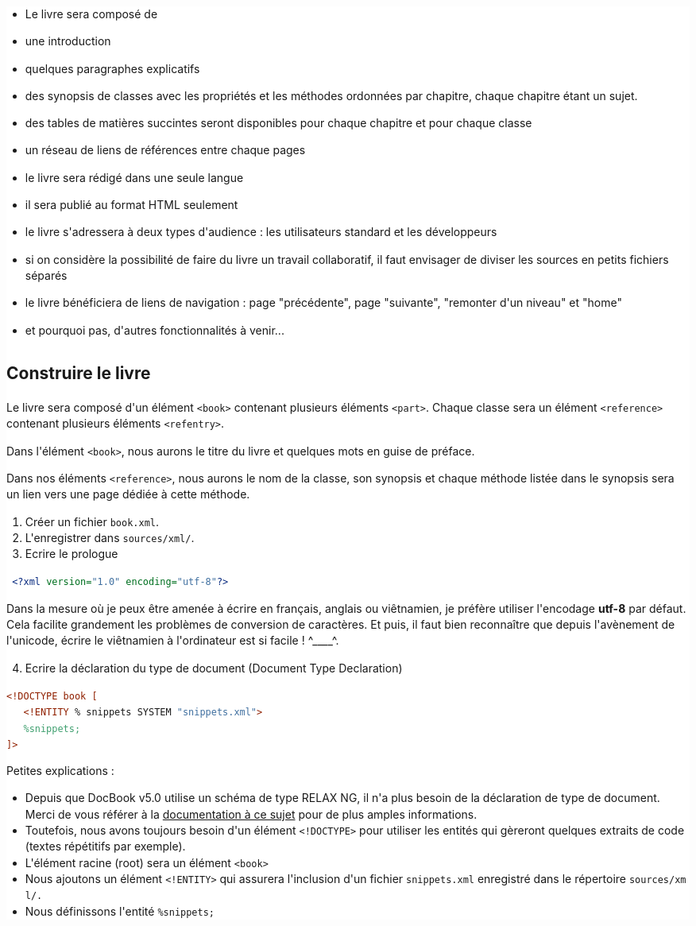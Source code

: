 - Le livre sera composé de
- une introduction
- quelques paragraphes explicatifs
- des synopsis de classes avec les propriétés et les méthodes ordonnées par chapitre, chaque chapitre étant un sujet.


- des tables de matières succintes seront disponibles pour chaque chapitre et pour chaque classe
- un réseau de liens de références entre chaque pages
- le livre sera rédigé dans une seule langue
- il sera publié au format HTML seulement
- le livre s'adressera à deux types d'audience : les utilisateurs standard et les développeurs
- si on considère la possibilité de faire du livre un travail collaboratif, il faut envisager de diviser les sources en petits fichiers séparés
- le livre bénéficiera de liens de navigation : page "précédente", page "suivante", "remonter d'un niveau" et "home"
- et pourquoi pas, d'autres fonctionnalités à venir...

## Construire le livre

Le livre sera composé d'un élément `<book>` contenant plusieurs éléments `<part>`. Chaque classe sera un élément `<reference>` contenant plusieurs éléments `<refentry>`.

Dans l'élément `<book>`, nous aurons le titre du livre et quelques mots en guise de préface.

Dans nos éléments `<reference>`, nous aurons le nom de la classe, son synopsis et chaque méthode listée dans le synopsis sera un lien vers une page dédiée à cette méthode.

1. Créer un fichier `book.xml`.
2. L'enregistrer dans `sources/xml/`.
3. Ecrire le prologue

```xml
 <?xml version="1.0" encoding="utf-8"?>
```

Dans la mesure où je peux être amenée à écrire en français, anglais ou viêtnamien, je préfère utiliser l'encodage **utf-8** par défaut. Cela facilite grandement les problèmes de conversion de caractères. Et puis, il faut bien reconnaître que depuis l'avènement de l'unicode, écrire le viêtnamien à l'ordinateur est si facile ! ^____^.

4. Ecrire la déclaration du type de document (Document Type Declaration)

```xml
<!DOCTYPE book [
   <!ENTITY % snippets SYSTEM "snippets.xml">
   %snippets;
]>
```

Petites explications :

- Depuis que DocBook v5.0 utilise un schéma de type RELAX NG, il n'a plus besoin de la déclaration de type de document. Merci de vous référer à la <a href="http://www.docbook.org/tdg5/en/html/ch01.html#introduction-ns" target="_blank">documentation à ce sujet</a> pour de plus amples informations.
- Toutefois, nous avons toujours besoin d'un élément `<!DOCTYPE>` pour utiliser les entités qui gèreront quelques extraits de code (textes répétitifs par exemple).
- L'élément racine (root) sera un élément `<book>`
- Nous ajoutons un élément `<!ENTITY>` qui assurera l'inclusion d'un fichier `snippets.xml` enregistré dans le répertoire `sources/xml/.`
- Nous définissons l'entité `%snippets;`
